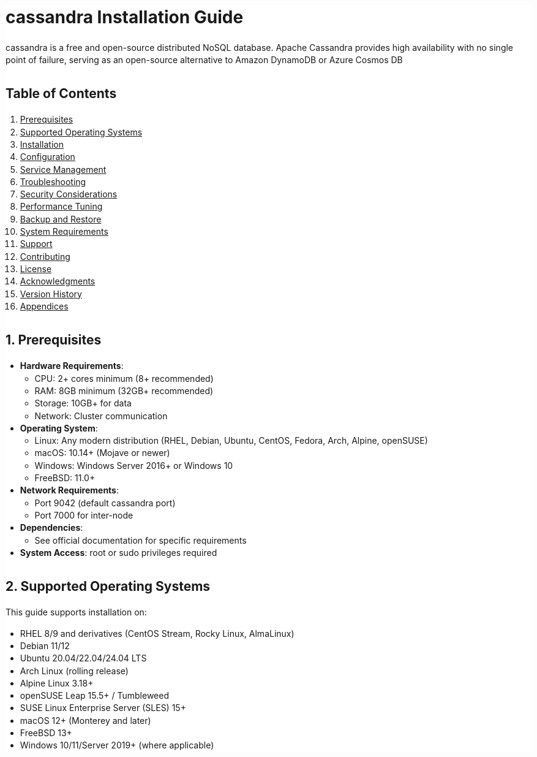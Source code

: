 # cassandra Installation Guide

cassandra is a free and open-source distributed NoSQL database. Apache Cassandra provides high availability with no single point of failure, serving as an open-source alternative to Amazon DynamoDB or Azure Cosmos DB

## Table of Contents
1. [Prerequisites](#prerequisites)
2. [Supported Operating Systems](#supported-operating-systems)
3. [Installation](#installation)
4. [Configuration](#configuration)
5. [Service Management](#service-management)
6. [Troubleshooting](#troubleshooting)
7. [Security Considerations](#security-considerations)
8. [Performance Tuning](#performance-tuning)
9. [Backup and Restore](#backup-and-restore)
10. [System Requirements](#system-requirements)
11. [Support](#support)
12. [Contributing](#contributing)
13. [License](#license)
14. [Acknowledgments](#acknowledgments)
15. [Version History](#version-history)
16. [Appendices](#appendices)

## 1. Prerequisites

- **Hardware Requirements**:
  - CPU: 2+ cores minimum (8+ recommended)
  - RAM: 8GB minimum (32GB+ recommended)
  - Storage: 10GB+ for data
  - Network: Cluster communication
- **Operating System**: 
  - Linux: Any modern distribution (RHEL, Debian, Ubuntu, CentOS, Fedora, Arch, Alpine, openSUSE)
  - macOS: 10.14+ (Mojave or newer)
  - Windows: Windows Server 2016+ or Windows 10
  - FreeBSD: 11.0+
- **Network Requirements**:
  - Port 9042 (default cassandra port)
  - Port 7000 for inter-node
- **Dependencies**:
  - See official documentation for specific requirements
- **System Access**: root or sudo privileges required


## 2. Supported Operating Systems

This guide supports installation on:
- RHEL 8/9 and derivatives (CentOS Stream, Rocky Linux, AlmaLinux)
- Debian 11/12
- Ubuntu 20.04/22.04/24.04 LTS
- Arch Linux (rolling release)
- Alpine Linux 3.18+
- openSUSE Leap 15.5+ / Tumbleweed
- SUSE Linux Enterprise Server (SLES) 15+
- macOS 12+ (Monterey and later) 
- FreeBSD 13+
- Windows 10/11/Server 2019+ (where applicable)
